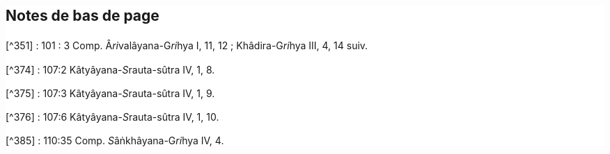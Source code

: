 ## Notes de bas de page

[^350]: 101:1 1, 1. Comp. III, 10, 31.

[^351] : 101 : 3 Comp. Â<i>ri</i>valâyana-G<i>ri</i>hya I, 11, 12 ; Khâdira-G<i>ri</i>hya III, 4, 14 suiv.

[^352]: 101:6 'Il fait cuire un plat de viande' — c'est-à-dire qu'il fait cuire les Avadânas. Comp. Khâdira-Grihya, ll 17 ; Âriv.-Grihya I, 11, 12.

[^353]: 101:10 Voir I, 8, 5 seq.

[^354]: 102:20 20 seq. Concernant ces Sûtras, qui apparaissent presque identiques dans <i>S</i>âṅkhâyana III, 14, 4 seq., Â<i>s</i>valâyana II, 4, 8-11, comp. la note, vol. xxix, p. 105.

[^355]: 103:21 Je crois que nous devrions corriger upadhâya en upadahya. <i>S</i>âṅkhâyana III, 14, 5 : api vâra<i>n</i>ye kaksham apâdahet. Â<i>n</i>valâyana II, 4, 9 : agninâ vâ kaksham uposhet.

[^356]: 103:1 2, 1 seq. La cérémonie d'Anvash<i>t</i>akya ; comp. Khâdira-G<i>t</i>hya III, 5, 1 seq.

[^357]: 103:8 « Ils font le Laksha<i>n</i>a » signifie qu'ils préparent le terrain sur lequel le feu sera établi, en traçant les cinq lignes. Voir ci-dessus, I, 1, 9. 10 ; G<i>n</i>hya-sa<i>n</i>graha I, 47 seq.

[^358]: 104:12 Quant aux mots « de cette cuisse », voir ci-dessus, chap. I, 5.

[^359]: 104:14 Comp. chap. I, 6. La nourriture sacrificielle est ici brassée de droite à gauche, et non de gauche à droite, car elle est sacrée pour les Mânes. Le plat de viande est composé de la viande traitée dans le Sûtra 11.

[^360]: 104:15 Comp. ci-dessus, chap. I, 7.

[^361]: 104:18 18, 19. Quant à laksha<i>n</i>a, voir note du Sûtra 8.

[^362]: 105:27 Les derniers mots du Sûtra, traduits littéralement, seraient : « suivre le bras gauche ». Comp. <i>S</i>âṅkhâyana-G<i>ri</i>hya II, 3, 2. Ils placent les différents objets aprâdakshi<i>ri</i>yena.

[^363]: 105:29 Voir chap. 3, 16.

[^364]: 105:30 Voir chap. 3, 13.

[^365]: 105:31 Voir chap. 3, 15.

[^366]: 105:32 Voir chap. 3, 24.

[^367]: 105:33 Quant aux deux classes de Brâhma<i>ri</i>as pait<i>ri</i>ka et daivika. comp. la note sur <i>S</i>âṅkhâyana IV, I, 2.

[^368]: 106:34 Comp. la note, p. 932 de l'édition de Gobhila dans la Bibliotheca Indica.

[^369]: 106:35 Concernant l'eau de sésame (c'est-à-dire l'eau dans laquelle les graines de sésame ont été jetées), comp. Â<i>ri</i>valâyana-G<i>ri</i>hya IV, 7, 11.

[^370]: 106:36 Il répète la même cérémonie, en prononçant le nom de son grand-père, au lieu de celui de son père ; puis il le répète pour son arrière-grand-père.

[^371]: 106:37 Il donne des parfums aux Brâhmanes, s'adressant d'abord à son père, puis à son grand-père et à son arrière-grand-père.

[^372]: 106:38 38, 39. Comp. Â<i>ri</i>valâyana-G<i>ri</i>hya IV, 7, 18 seq. Concernant le terme upaghâta<i>ri</i>uhuyât, comp. G<i>ri</i>hya-sa<i>ri</i>graha I, 111 seq. et la note du professeur Bloomfield. Concernant l'oblation faite à Agni Kavyavâhana, comp. Âpastamba VIII, 15, 20 : Agni<i>m</i> Kavyavâhana<i>m</i> Svish<i>ri</i>ak<i>ri</i>darthe ya<i>ri</i>ati.

[^373]: 107:1 3, 1. Comp. I, 2, 3 seq.

[^374] : 107:2 Kâtyâyana-<i>S</i>rauta-sûtra IV, 1, 8.

[^375] : 107:3 Kâtyâyana-<i>S</i>rauta-sûtra IV, 1, 9.

[^376] : 107:6 Kâtyâyana-<i>S</i>rauta-sûtra IV, 1, 10.

[^377]: 107:7 Voir chap. 2, 36.

[^378]: 108:9 9, 14. Voir chap. 2, 36.

[^379]: 108:15 Voir chap. 2, 31.

[^380]: 109:16 Voir chap. 2, 29.

[^381]: 109:18 18 seq. Comp. Vâ_g_. Sa<i>m</i>hitâ II, 32.

[^382]: 109:23 Le Vâ<i>g</i>asaneyi Sa<i>g</i>hitâ (loc. cit.) a la lecture, sato va<i>h</i> pitaro deshma, « Puissions-nous vous donner, ô Pères, de ce que nous possédons ! »

[^383]: 109:24 Comp. chap. 2, 32.

[^384]: 110:25 Voir chap. 2, 36.

[^385] : 110:35 Comp. <i>S</i>âṅkhâyana-G<i>ri</i>hya IV, 4.

[^386]: 111:36 36, 37. <i>S</i>âṅkhâyana-G<i>ri</i>hya IV, 4, 6. 9. Concernant l'utilisation des graines de sésame, voir ci-dessus, chap. 2, 35.

[^387]: 111:1 4, 1. Khâdira-G<i>ri</i>hya III, 5, 35. Comp. MM, 'L'Inde, que peut-elle nous apprendre ?' p. 240. Le mot Sthâlîpâka est utilisé ici, comme on le remarque dans le commentaire, afin d'exclure le mets de viande (chap. 2, 14) des rites des Pi<i>ri</i><i>ri</i>apit<i>ri</i>ya<i>ri</i><i>ri</i>a.

[^388]: 111:3 Anvâhârya signifie littéralement ce qui est offert (ou donné) après quelque chose d'autre, en supplément. Dans le commentaire sur Gobhila, p. 666, un verset est cité :
  amâvâsyâ_m<i> dvitîya</i>m<i> dvitîya</i>m<i> dvitîya</i>k_yate,
  « Le second (<i>S</i>râddha) qui est accompli le jour de la nouvelle lune, est appelé anvâhârya. » Vient d'abord le Pi<i>nd</i>apit<i>n</i>ya<i>nd</i>a, puis l'Anvâhârya <i>S</i>râddha ; ce dernier est identique au Pârva<i>n</i>a <i>S</i>râddha, qui est décrit comme la principale forme des cérémonies <i>S</i>râddha, par exemple dans <i>S</i>âṅkhâyana-G<i>n</i>hya IV, 1. Comp. Manu III, 122. 123, et la note de Kullûka ; MM, « L'Inde, que peut-elle nous apprendre ? » p. 200.

[^389]: 111:5 Selon le commentaire, ce Sûtra et les suivants se réfèrent uniquement au Pi<i>nd</i>apit<i>n</i>ya<i>nd</i>a, et non à l'Anvâhârya <i>S</i>râddha. Comp. Khâdira-G<i>n</i>hya III, 5, 36-39.

[^390]: 112:9 Voir chap. 2, 18.

[^391]: 112:10 Voir chap. 3, 3.

[^392]: 112:11 Chap. 2, 23.

[^393]: 112:12 Chap. 2, 30; 3, 13.

[^394]: 112:13 Chap. 3, 16.

[^395]: 112:14 Chap. 3, 17 seq.

[^396]: 112:15 Chap. 3, 26.

[^397]: 112:16 Comp. chap. 3, 24. 25.

[^398]: 112:17 17-21. Description de la troisième fête d'Ash<i>t</i>akâ.

[^399]: 112:20 Comp. ci-dessus, III, 7, 20 note.

[^400]: 112:21 Comp. IV, I, 12.

[^401]: 113:25 Voir III, 7, 20 note.

[^402]: 113:26 Je ne suis pas sûr de la traduction des mots golakânâ_m<i> madhyamapar</i>n_ena. Le sens ordinaire de golaka est « balle », voir, par exemple, <i>S</i>âṅkhâyana-G<i> madhyamapar</i>hya IV, 19, 4. Le commentaire dit : golakânâ_m<i> madhyamapar</i>s<i> madhyamapar</i>m<i> madhyamapar</i>n<i> madhyamapar</i>k_<i> madhyamapar</i>adena.

[^403]: 113:29 Le nom de la troisième de ces divinités rurales est orthographié différemment ; le Dr Knauer donne les lectures, Ara<i>d</i>âm, Ara<i>d</i>âm, Aragam, Ararâm, Aram.


[^404]: 114:32 32-34. Khâdira-Grihya III, 5, 40. Je comprends que ce sacrifice est lié aux fêtes rurales dont il est question dans les Sûtras précédents. Dans le commentaire, on conclut du mantra que la cérémonie en question appartient au jour de l'Ekâshriakâ. Or, l'Ekâshriakâ est l'Ashriakâ de la sombre quinzaine de Mâgha (voir SBE XXIX, 102), et la description des rites propres à ce jour a déjà été donnée plus haut, Sûtras 17-21. Il arrive très fréquemment, dans le rituel du Grihya, que des mantras soient utilisés lors de sacrifices n'ayant aucun rapport avec ceux pour lesquels ils ont été composés à l'origine.
[^406]: 115:6 6-8. Khâdira-G<i>ri</i>hya I, 2, 23; G<i>ri</i>hya-sa<i>ri</i>graha I, 96. Il est indiqué que la récitation des formules du Virûpâksha et du Prapada ainsi que du parisamûhana (Sûtra 5) doivent être omises lors des soi-disant Kshiprahomas, c'est-à-dire lors des sacrifices accomplis sans l'aide d'un ya<i>ri</i>avid. Voir les notes de Bloomfield sur le G<i>ri</i>hya-sa<i>ri</i>graha I, 92. 96. Concernant la manière dont un prâ<i>ri</i>âyâma (« suppression du souffle ») est exécuté, comp. Vasish<i>ri</i>a XXV, 13 (SBE XIV, p. 126).
[^408]: 115:10 Il y a deux repas par jour. Les mots de ce Sûtra, « Ou trois repas », sont expliqués dans le commentaire de la manière suivante. Il devrait, s'il ne s'abstient pas complètement de nourriture pendant trois jours, ne prendre que trois repas pendant cette période, c'est-à-dire qu'il devrait prendre un repas par jour. Le commentateur ajoute que certains lisent abhaktâni au lieu de bhaktâni (« ou il devrait omettre trois repas »), auquel cas le résultat serait le même. Je préfère lire p. 116 bhaktâni, et propose de remplacer « il devrait manger », par « il devrait omettre » (« abho<i>g</i>anam », Sûtra 9). Il est possible que le sens soit que trois repas successifs devraient être omis ; c'est ainsi que le compilateur du Khâdira-G<i>g</i>hya semble avoir compris ce Sûtra.
[^409]: 116:11 Comp., par exemple, ci-dessous, chap. 6, 1.
[^410]: 116:12 Comp. ci-dessous, chap. 6, 4; 8, 23.
[^411]: 116:13 Ma traduction de ce Sûtra diffère du commentaire. Il y est dit : « Un événement qui n’est perçu qu’une fois arrivé (sannipatitam eva), et dont la cause est inconnue, par exemple l’apparition d’un halo, est appelé sânnipâtika. De telles cérémonies sânnipâtika sont des uparish<i>t</i>âddaiksha. La dîkshâ est la consécration préparatoire (du sacrificateur), par exemple par trois jours de jeûne. Une cérémonie qui a sa dîkshâ après elle-même est appelée uparish<i>t</i>âddaiksha. » De même, le commentaire sur Khâdira-G<i>t</i>hya IV, 1, 3 dit : « uparish<i>t</i>ât sânnipâtike naimittike karma k<i>t</i>tvâbho<i>t</i>anam. »
[^412]: 117:23 Le commentaire explique pârthivam, 'p<i>ri</i>thivyartha<i>m</i> kriyate, iti pârthivam, grâmakshetrâdyartham' ; de même le commentaire sur Khâdira-G<i>ri</i>hya IV, 1, 13 dit, 'p<i>ri</i>thivîpatitvaprâptyartham idam ukta<i>m</i> karma'.
[^413]: 117:27 Comp. ci-dessous, chap. 6, 12.
[^416]: 118:4 Comp. ci-dessus, chap. 5, 12.
[^417]: 118:6 Comp. ci-dessus, II, 7, 14.
[^419]: 119:10 Selon le commentaire, la formule ya<i>s</i>oऽham bhavâmi comprend cinq sections ; elle inclurait donc les sections II, 5, 9-13 du Mantra-Brâhma<i>s</i>a. Le Mantra cité ensuite par Gobhila (Sûtra 12) est en réalité MB. II, 5, 14.
[^420]: 119:13 Comp. chap. 5, 24-27. Un Kâ<i>m</i>sa est considéré comme une mesure égale à un Dro<i>m</i>a. L'orthographe la plus courante est ka<i>m</i>sa, et cette interprétation se retrouve dans le passage correspondant de la Khâdira-G<i>m</i>hya (IV, 2, 1).
[^421]: 119:14 Quant à la signification de ka<i>n</i>a (« petit grain de riz »), comp. Hillebrandt, Neu- et Vollmondsopfer, p. 32, note 1.
[^423]: 121:19 19-21. J'ai traduit les mots de ces Sûtras sans essayer d'en exprimer le sens. Selon le commentaire, le sens est le suivant : 19. Il ne doit pas construire une maison dont la porte soit à l'arrière, soit à une porte d'entrée et une porte de derrière. 20. La porte de la maison ne doit pas faire face à la porte d'une autre maison. 21. La porte de la maison doit être construite de telle sorte que le maître de maison ne puisse pas être vu par les _K<i>â</i>n_<i>â</i>âlas, etc., lorsqu'il accomplit des actes religieux ou lorsqu'il dîne chez lui. Ou, si au lieu de sa<i>â</i>lokî on accepte la lecture sa<i>â</i>loki, le Sûtra signifie : la porte de la maison doit être construite de telle sorte que les objets de valeur, etc., qui se trouvent dans la maison, ne puissent être vus par les passants. — Le commentaire sur Khâdira-G<i>â</i>hya IV, 2, 15 contient la remarque : dvâradvaya<i>m</i> (var. lectio, dvâra_m<i>â</i>m<i>â</i>ri_<i>â</i>u na syâd iti ke<i>â</i>it). Cela me semble conduire à la bonne compréhension de ces Sûtras. Je pense que nous devrions lire et diviser de cette façon : (19) anudvâra_m<i>â</i>k_a. (20. 21) g<i>â</i>hadvâra_m<i>â</i>m_loki syât. 'Et (qu'il construise) une porte arrière, de sorte qu'elle ne soit pas face à la porte (principale) de la maison.' Les manuscrits Khâdira ont les lectures suivantes : asallokî, asandraloke, sa<i>â</i>loka.
[^424]: 122:22 22-24. Ce sont des Slokas auxquels le commentaire applique très justement, bien que pas exactement dans le sens où il a été écrit à l'origine, le dicton si fréquemment trouvé dans les textes brâhmaniques : na hy ekasmâd aksharâd virâdhayanti. Les tentatives du Dr Knauer pour rétablir les Slokas corrects sont peut-être un peu hasardeuses ; il insère dans le troisième verset <i>k</i>a après plakshas, ​​et dans le second, il change le premier brûyât en <i>k</i>a, ce qui fait que le deuxième pied de l'hémistiche perd sa forme régulière ![](img/12200.jpg), et reçoit à la place la forme ![](img/12201.jpg).
[^425]: 122:25 Il devrait enlever un arbre Asvattha du côté est, etc.
[^426]: 122:26 Il doit sacrifier aux divinités pour lesquelles les arbres transplantés sont sacrés.
[^428]: 123:34 Comp. ci-dessus, chap. 6, 7 note.
[^429]: 123:36 Le commentaire dit : « La dernière oblation doit être offerte avec la formule : “À Pra<i>g</i>âpati svâhâ !” » Nous devrions probablement corriger le texte, Pra<i>g</i>âpata ity uttamâ, « le dernier (verset) est : “Pra<i>g</i>âpati !” » (MB. II, 5, 8) ; voir ci-dessus, IV, 6, 9 ; Khâdira-G<i>g</i>hya IV, 2, 20.
[^430]: 124:43 Voir ci-dessus, III, 8, 9 seq.
[^432]: 124:4 Le commentaire dit : Tiryaṅ tira<i>s</i><i>s</i>îna<i>m</i> yathâ bhavati tathâ, iti kriyâvi<i>s</i>esha<i>s</i>am etat. athavâ . . . tiryaṅ tira<i>s</i><i>s</i>îna<i>m</i> san. Arvâṅ devrait être corrigé en avâṅ (comp. Khâdira-G<i>s</i>hya III, 2) 13).
[^433]: 124:5 Le commentaire explique upetai_h<i> simplement par samîpam âgatai</i>h_.
[^435]: 125:8 Littéralement, à une personne, etc. Le sens est qu'il doit prononcer le nom de cette personne. Le Sûtra est répété à partir de IV, 5, 20 ; ses expressions ne correspondent donc pas exactement au contexte dans lequel il se trouve ici.
[^441]: 127:7 Peut-être devrions-nous suivre le commentaire et traduire par « Quand (l'étable) devient chauffée (par le feu sur lequel il va sacrifier), » etc. (« gosh<i>th</i>eऽgnim upasamâdhâyaiva homo na kartavya<i>h</i>, kin tv agnim upasamâdhâyâpi tâvat pratîksha<i>n</i>îya<i>m</i> bhavati »). J'ai traduit <i>k</i>îvaram selon le sens ordinaire du mot ; dans le commentaire, il est pris comme équivalent à lauha<i>th</i>ûr<i>th</i>am (limaille de cuivre).
[^445]: 129:2 Concernant Padyâ Virâ_g_, comp. <i>S</i>âṅkhâyana III, 7, 5 note ; Pâraskara I, 3, 12.
[^446]: 130:8 Voir Pâraskara I, 3, 9.
[^448]: 130:15 J'ai adopté la lecture <i>s</i>rîbhaksho, qui est donnée dans le Mantra-Brâhma<i>n</i>a, et j'ai suivi l'opinion du commentateur p. 131 selon laquelle le Mantra entier, et non ses parties individuelles, doit être répété chaque fois qu'il boit du Madhuparka. Dans le Khâdira-G<i>n</i>hya, le texte du Mantra diffère, et le rite est décrit différemment (IV, 4, 15).
[^449]: 131:16 16, 17. Peut-être ces deux Sûtras devraient-ils plutôt être compris comme formant un seul Sûtra, et devraient-ils être traduits comme je l'ai fait dans Khâdira-Grihya IV, 4, 16.
[^451]: 131:21 21, 22. Dans le cas d'un sacrifice, la vache est tuée ; comp. <i>S</i>âṅkhâyana II, 15, 2. 3 note ; Pâraskara I, 3, 30.
[^452]: 132:24 Vivâhya est expliqué dans le commentaire de vivâhayitavyo <i>g</i>âmâtâ. Comp., cependant, <i>S</i>âṅkhâyana II, 15, 1 note.
[^453]: 132:25 25, 26. Comp. <i>S</i>âṅkhâyana II, 15, 10 et la note.